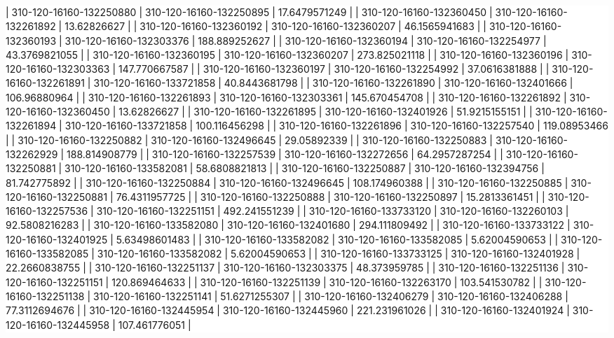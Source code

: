 | 310-120-16160-132250880 | 310-120-16160-132250895 | 17.6479571249 |
| 310-120-16160-132360450 | 310-120-16160-132261892 | 13.62826627 |
| 310-120-16160-132360192 | 310-120-16160-132360207 | 46.1565941683 |
| 310-120-16160-132360193 | 310-120-16160-132303376 | 188.889252627 |
| 310-120-16160-132360194 | 310-120-16160-132254977 | 43.3769821055 |
| 310-120-16160-132360195 | 310-120-16160-132360207 | 273.825021118 |
| 310-120-16160-132360196 | 310-120-16160-132303363 | 147.770667587 |
| 310-120-16160-132360197 | 310-120-16160-132254992 | 37.0616381888 |
| 310-120-16160-132261891 | 310-120-16160-133721858 | 40.8443681798 |
| 310-120-16160-132261890 | 310-120-16160-132401666 | 106.96880964 |
| 310-120-16160-132261893 | 310-120-16160-132303361 | 145.670454708 |
| 310-120-16160-132261892 | 310-120-16160-132360450 | 13.62826627 |
| 310-120-16160-132261895 | 310-120-16160-132401926 | 51.9215155151 |
| 310-120-16160-132261894 | 310-120-16160-133721858 | 100.116456298 |
| 310-120-16160-132261896 | 310-120-16160-132257540 | 119.08953466 |
| 310-120-16160-132250882 | 310-120-16160-132496645 | 29.05892339 |
| 310-120-16160-132250883 | 310-120-16160-132262929 | 188.814908779 |
| 310-120-16160-132257539 | 310-120-16160-132272656 | 64.2957287254 |
| 310-120-16160-132250881 | 310-120-16160-133582081 | 58.6808821813 |
| 310-120-16160-132250887 | 310-120-16160-132394756 | 81.742775892 |
| 310-120-16160-132250884 | 310-120-16160-132496645 | 108.174960388 |
| 310-120-16160-132250885 | 310-120-16160-132250881 | 76.4311957725 |
| 310-120-16160-132250888 | 310-120-16160-132250897 | 15.2813361451 |
| 310-120-16160-132257536 | 310-120-16160-132251151 | 492.241551239 |
| 310-120-16160-133733120 | 310-120-16160-132260103 | 92.5808216283 |
| 310-120-16160-133582080 | 310-120-16160-132401680 | 294.111809492 |
| 310-120-16160-133733122 | 310-120-16160-132401925 | 5.63498601483 |
| 310-120-16160-133582082 | 310-120-16160-133582085 | 5.62004590653 |
| 310-120-16160-133582085 | 310-120-16160-133582082 | 5.62004590653 |
| 310-120-16160-133733125 | 310-120-16160-132401928 | 22.2660838755 |
| 310-120-16160-132251137 | 310-120-16160-132303375 | 48.373959785 |
| 310-120-16160-132251136 | 310-120-16160-132251151 | 120.869464633 |
| 310-120-16160-132251139 | 310-120-16160-132263170 | 103.541530782 |
| 310-120-16160-132251138 | 310-120-16160-132251141 | 51.6271255307 |
| 310-120-16160-132406279 | 310-120-16160-132406288 | 77.3112694676 |
| 310-120-16160-132445954 | 310-120-16160-132445960 | 221.231961026 |
| 310-120-16160-132401924 | 310-120-16160-132445958 | 107.461776051 |
